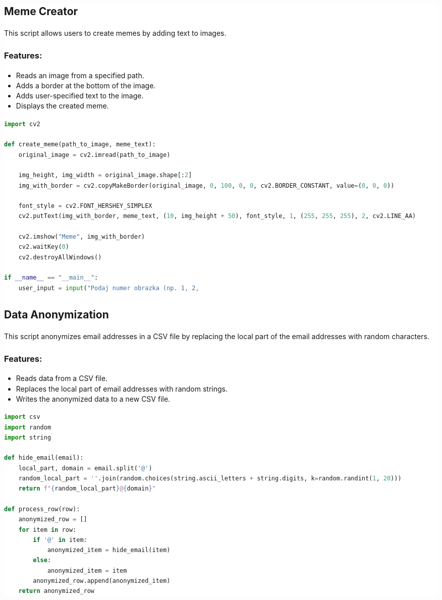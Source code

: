 ## Meme Creator

This script allows users to create memes by adding text to images.

### Features:
- Reads an image from a specified path.
- Adds a border at the bottom of the image.
- Adds user-specified text to the image.
- Displays the created meme.

```python
import cv2

def create_meme(path_to_image, meme_text):
    original_image = cv2.imread(path_to_image)

    img_height, img_width = original_image.shape[:2]
    img_with_border = cv2.copyMakeBorder(original_image, 0, 100, 0, 0, cv2.BORDER_CONSTANT, value=(0, 0, 0))

    font_style = cv2.FONT_HERSHEY_SIMPLEX
    cv2.putText(img_with_border, meme_text, (10, img_height + 50), font_style, 1, (255, 255, 255), 2, cv2.LINE_AA)

    cv2.imshow("Meme", img_with_border)
    cv2.waitKey(0)
    cv2.destroyAllWindows()

if __name__ == "__main__":
    user_input = input("Podaj numer obrazka (np. 1, 2,
```

## Data Anonymization

This script anonymizes email addresses in a CSV file by replacing the local part of the email addresses with random characters.

### Features:

- Reads data from a CSV file.
- Replaces the local part of email addresses with random strings.
- Writes the anonymized data to a new CSV file.

```python
import csv
import random
import string

def hide_email(email):
    local_part, domain = email.split('@')
    random_local_part = ''.join(random.choices(string.ascii_letters + string.digits, k=random.randint(1, 20)))
    return f"{random_local_part}@{domain}"

def process_row(row):
    anonymized_row = []
    for item in row:
        if '@' in item:
            anonymized_item = hide_email(item)
        else:
            anonymized_item = item
        anonymized_row.append(anonymized_item)
    return anonymized_row

```